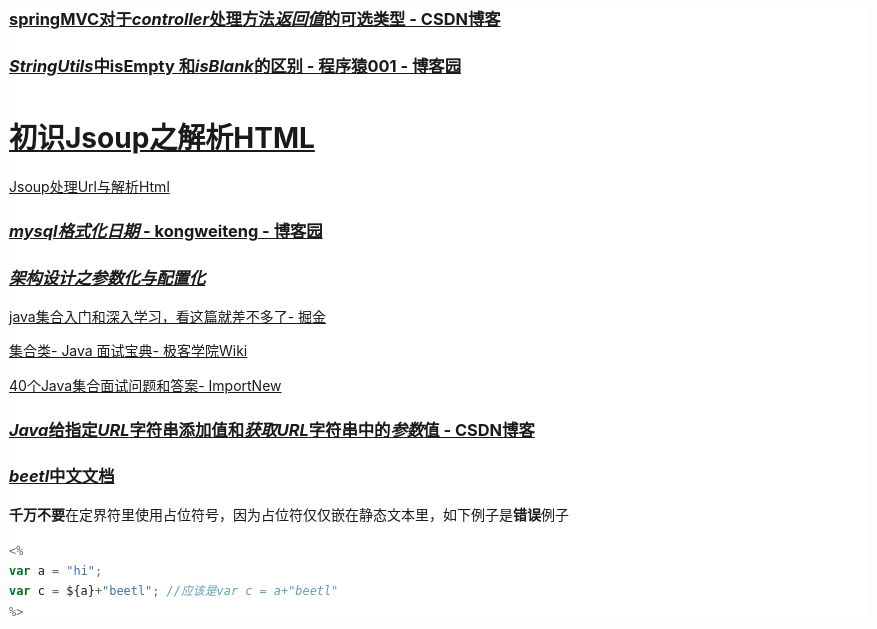 ### [springMVC对于*controller*处理方法*返回值*的可选类型 - CSDN博客](https://www.baidu.com/link?url=-obpxigJVzDGRTi2EEPE1brUBNCm8SJ7EwGvyUoKh_sk4y9q5pKgRf3-mJP1e1tfYLISQGIaD1oRRes1BSQwN6oEqd56zgsEIqllEaViPP7&wd=&eqid=af04f30a0001dcff000000065bc734d0)



### [*StringUtils*中isEmpty 和*isBlank*的区别 - 程序猿001 - 博客园](https://www.baidu.com/link?url=GcV6MrUFbyKGU6NyUb5DozJj8-Z9WTr9x9iJ0H1sOLoA-iCugfMI2J-LymHjb-iqe_EHyDqoM0M9tTbzkmDQqa&wd=&eqid=a45e1b9a000487b5000000065bc749b7)



# [初识Jsoup之解析HTML](https://www.cnblogs.com/boy1025/p/5040495.html)

[Jsoup处理Url与解析Html](https://blog.csdn.net/river_continent/article/details/74177781)



### [*mysql格式化日期* - kongweiteng - 博客园](https://www.baidu.com/link?url=i2e1alTF2KIAhtWRVT6r6yS8HdObjl9Sb2h9LtslSEwjD5k_Q7pI1iAsht0ng9I9GhXax-v2ua1HYUc7KmvM2K&wd=&eqid=8068370800015d39000000065bc94e7d)



### [*架构设计之参数化与配置化*](https://www.baidu.com/link?url=YxQXMY9oIfW3C8FYUFh7VVkyIHTIgfcUkK7zGBwzMDu_Slx2WANBArk2dN7gCjMGOyZ4szbC9xlExqy8fo3U7uYbAN1erM7TzPcDIv2QVf3&wd=&eqid=8de7d37d0000967b000000065bc9c302)



[java集合入门和深入学习，看这篇就差不多了- 掘金](https://juejin.im/post/5ad82dbef265da503825b240)

[集合类- Java 面试宝典- 极客学院Wiki](http://wiki.jikexueyuan.com/project/java-interview-bible/collection.html)

[40个Java集合面试问题和答案- ImportNew](http://www.importnew.com/15980.html)



### [*Java*给指定*URL*字符串添加值和*获取URL*字符串中的*参数*值 - CSDN博客](https://www.baidu.com/link?url=hRk6a_jFlupDS52vosD-Ah0EBYYkK-sJ_Ws0VUhbgDdN1XuxQo9SDS4MAaqNxQ8aCX8sS2toHOCr1t8ORHpNA5NAMNFHnS-_aeTeN4XAsV_&wd=&eqid=e57fafc000019250000000065bd13838)



### [*beetl*中文文档](http://www.baidu.com/link?url=rG_uv1w1AckL7Z19v3xcqxm1s4-JDPkcSdzpQ2Q134kYXCCocU6X5E0eImqaTPAc)

**千万不要**在定界符里使用占位符号，因为占位符仅仅嵌在静态文本里，如下例子是**错误**例子

```javascript
<%
var a = "hi";
var c = ${a}+"beetl"; //应该是var c = a+"beetl"
%>
```
